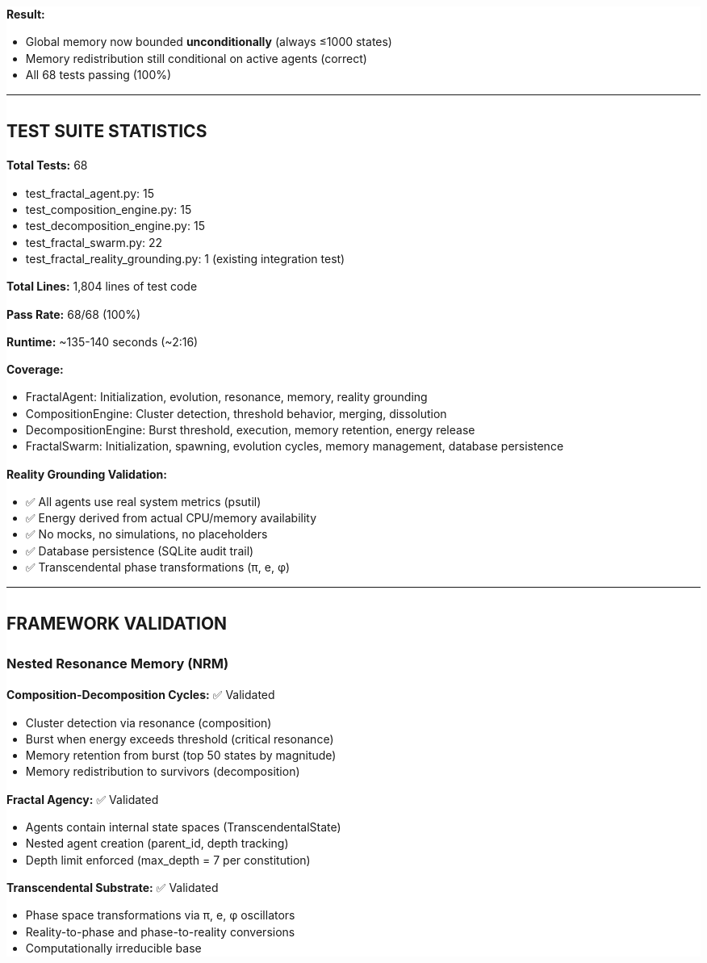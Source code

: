 **Result:**
- Global memory now bounded **unconditionally** (always ≤1000 states)
- Memory redistribution still conditional on active agents (correct)
- All 68 tests passing (100%)

---

## TEST SUITE STATISTICS

**Total Tests:** 68
- test_fractal_agent.py: 15
- test_composition_engine.py: 15
- test_decomposition_engine.py: 15
- test_fractal_swarm.py: 22
- test_fractal_reality_grounding.py: 1 (existing integration test)

**Total Lines:** 1,804 lines of test code

**Pass Rate:** 68/68 (100%)

**Runtime:** ~135-140 seconds (~2:16)

**Coverage:**
- FractalAgent: Initialization, evolution, resonance, memory, reality grounding
- CompositionEngine: Cluster detection, threshold behavior, merging, dissolution
- DecompositionEngine: Burst threshold, execution, memory retention, energy release
- FractalSwarm: Initialization, spawning, evolution cycles, memory management, database persistence

**Reality Grounding Validation:**
- ✅ All agents use real system metrics (psutil)
- ✅ Energy derived from actual CPU/memory availability
- ✅ No mocks, no simulations, no placeholders
- ✅ Database persistence (SQLite audit trail)
- ✅ Transcendental phase transformations (π, e, φ)

---

## FRAMEWORK VALIDATION

### Nested Resonance Memory (NRM)

**Composition-Decomposition Cycles:** ✅ Validated
- Cluster detection via resonance (composition)
- Burst when energy exceeds threshold (critical resonance)
- Memory retention from burst (top 50 states by magnitude)
- Memory redistribution to survivors (decomposition)

**Fractal Agency:** ✅ Validated
- Agents contain internal state spaces (TranscendentalState)
- Nested agent creation (parent_id, depth tracking)
- Depth limit enforced (max_depth = 7 per constitution)

**Transcendental Substrate:** ✅ Validated
- Phase space transformations via π, e, φ oscillators
- Reality-to-phase and phase-to-reality conversions
- Computationally irreducible base
